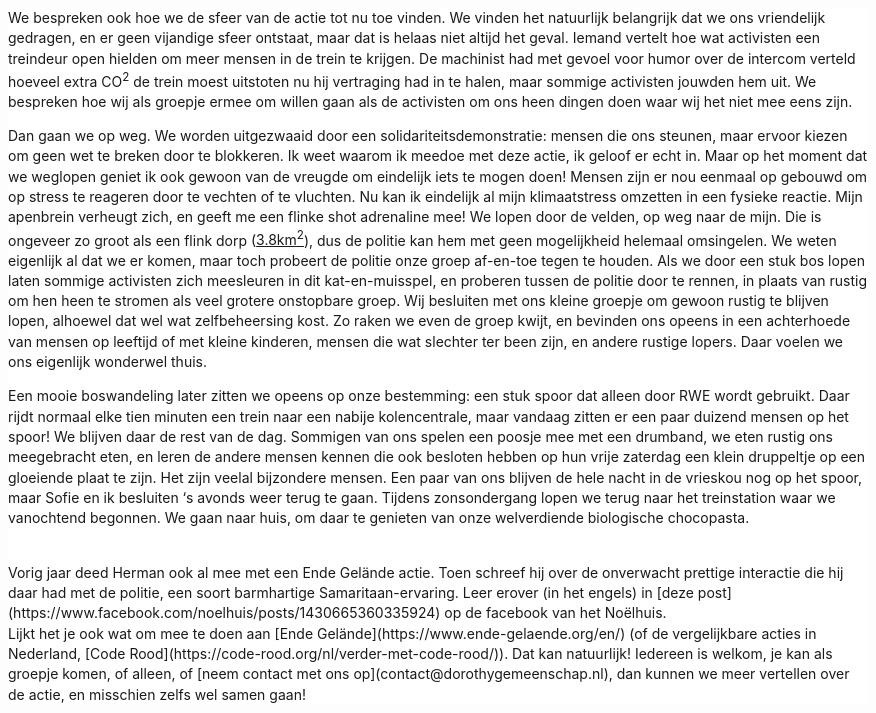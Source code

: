 We bespreken ook hoe we de sfeer van de actie tot nu toe vinden. We vinden het
natuurlijk belangrijk dat we ons vriendelijk gedragen, en er geen vijandige
sfeer ontstaat, maar dat is helaas niet altijd het geval. Iemand vertelt hoe
wat activisten een treindeur open hielden om meer mensen in de trein te
krijgen. De machinist had met gevoel voor humor over de intercom verteld
hoeveel extra CO<sup>2</sup> de trein moest uitstoten nu hij vertraging had in te halen,
maar sommige activisten jouwden hem uit. We bespreken hoe wij als groepje ermee
om willen gaan als de activisten om ons heen dingen doen waar wij het niet mee
eens zijn.

Dan gaan we op weg. We worden uitgezwaaid door een solidariteitsdemonstratie:
mensen die ons steunen, maar ervoor kiezen om geen wet te breken door te
blokkeren. Ik weet waarom ik meedoe met deze actie, ik geloof er echt in. Maar
op het moment dat we weglopen geniet ik ook gewoon van de vreugde om eindelijk
iets te mogen doen! Mensen zijn er nou eenmaal op gebouwd om op stress te
reageren door te vechten of te vluchten. Nu kan ik eindelijk al mijn
klimaatstress omzetten in een fysieke reactie. Mijn apenbrein verheugt zich, en
geeft me een flinke shot adrenaline mee! We lopen door de velden, op weg naar
de mijn. Die is ongeveer zo groot als een flink dorp ([3.8km<sup>2</sup>](https://nl.wikipedia.org/wiki/Hambach_(bruinkoolmijn))),
dus de politie kan hem met geen mogelijkheid helemaal omsingelen. We weten
eigenlijk al dat we er komen, maar toch probeert de politie onze groep
af-en-toe tegen te houden.  Als we door een stuk bos lopen laten sommige
activisten zich meesleuren in dit kat-en-muisspel, en proberen tussen de
politie door te rennen, in plaats van rustig om hen heen te stromen als veel
grotere onstopbare groep. Wij besluiten met ons kleine groepje om gewoon rustig
te blijven lopen, alhoewel dat wel wat zelfbeheersing kost. Zo raken we even de
groep kwijt, en bevinden ons opeens in een achterhoede van mensen op leeftijd
of met kleine kinderen, mensen die wat slechter ter been zijn, en andere
rustige lopers. Daar voelen we ons eigenlijk wonderwel thuis.

Een mooie boswandeling later zitten we opeens op onze bestemming: een stuk
spoor dat alleen door RWE wordt gebruikt. Daar rijdt normaal elke tien minuten
een trein naar een nabije kolencentrale, maar vandaag zitten er een paar
duizend mensen op het spoor! We blijven daar de rest van de dag. Sommigen van
ons spelen een poosje mee met een drumband, we eten rustig ons meegebracht
eten, en leren de andere mensen kennen die ook besloten hebben op hun vrije
zaterdag een klein druppeltje op een gloeiende plaat te zijn. Het zijn veelal
bijzondere mensen. Een paar van ons blijven de hele nacht in de vrieskou nog op
het spoor, maar Sofie en ik besluiten ‘s avonds weer terug te gaan. Tijdens
zonsondergang lopen we terug naar het treinstation waar we vanochtend begonnen.
We gaan naar huis, om daar te genieten van onze welverdiende biologische
chocopasta.

<br/>

<div class="row">
 <div class="col-md-6">
  <div class="well" markdown="1">
Vorig jaar deed Herman ook al mee met een Ende Gelände actie. Toen
schreef hij over de onverwacht prettige interactie die hij daar had met de
politie, een soort barmhartige Samaritaan-ervaring. Leer erover (in het engels)
in [deze post](https://www.facebook.com/noelhuis/posts/1430665360335924)
op de facebook van het Noëlhuis.
  </div>
 </div>
 <div class="col-md-6">
  <div class="well" markdown="1">
Lijkt het je ook wat om mee te doen aan [Ende Gelände](https://www.ende-gelaende.org/en/)
(of de vergelijkbare acties in Nederland, [Code Rood](https://code-rood.org/nl/verder-met-code-rood/)).
Dat kan natuurlijk! Iedereen is welkom, je kan als groepje komen, of alleen,
of [neem contact met ons op](contact@dorothygemeenschap.nl), dan kunnen we meer
vertellen over de actie, en misschien zelfs wel samen gaan!
  </div>